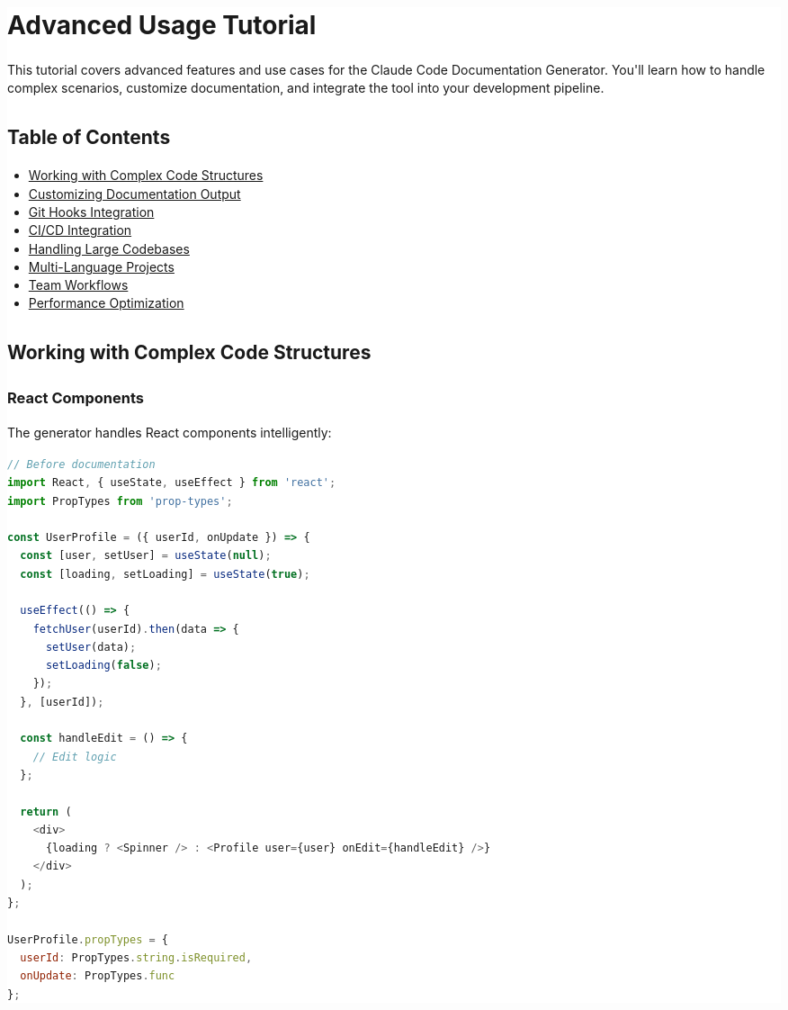 # Advanced Usage Tutorial

This tutorial covers advanced features and use cases for the Claude Code Documentation Generator. You'll learn how to handle complex scenarios, customize documentation, and integrate the tool into your development pipeline.

## Table of Contents

- [Working with Complex Code Structures](#working-with-complex-code-structures)
- [Customizing Documentation Output](#customizing-documentation-output)
- [Git Hooks Integration](#git-hooks-integration)
- [CI/CD Integration](#cicd-integration)
- [Handling Large Codebases](#handling-large-codebases)
- [Multi-Language Projects](#multi-language-projects)
- [Team Workflows](#team-workflows)
- [Performance Optimization](#performance-optimization)

## Working with Complex Code Structures

### React Components

The generator handles React components intelligently:

```javascript
// Before documentation
import React, { useState, useEffect } from 'react';
import PropTypes from 'prop-types';

const UserProfile = ({ userId, onUpdate }) => {
  const [user, setUser] = useState(null);
  const [loading, setLoading] = useState(true);

  useEffect(() => {
    fetchUser(userId).then(data => {
      setUser(data);
      setLoading(false);
    });
  }, [userId]);

  const handleEdit = () => {
    // Edit logic
  };

  return (
    <div>
      {loading ? <Spinner /> : <Profile user={user} onEdit={handleEdit} />}
    </div>
  );
};

UserProfile.propTypes = {
  userId: PropTypes.string.isRequired,
  onUpdate: PropTypes.func
};
```
